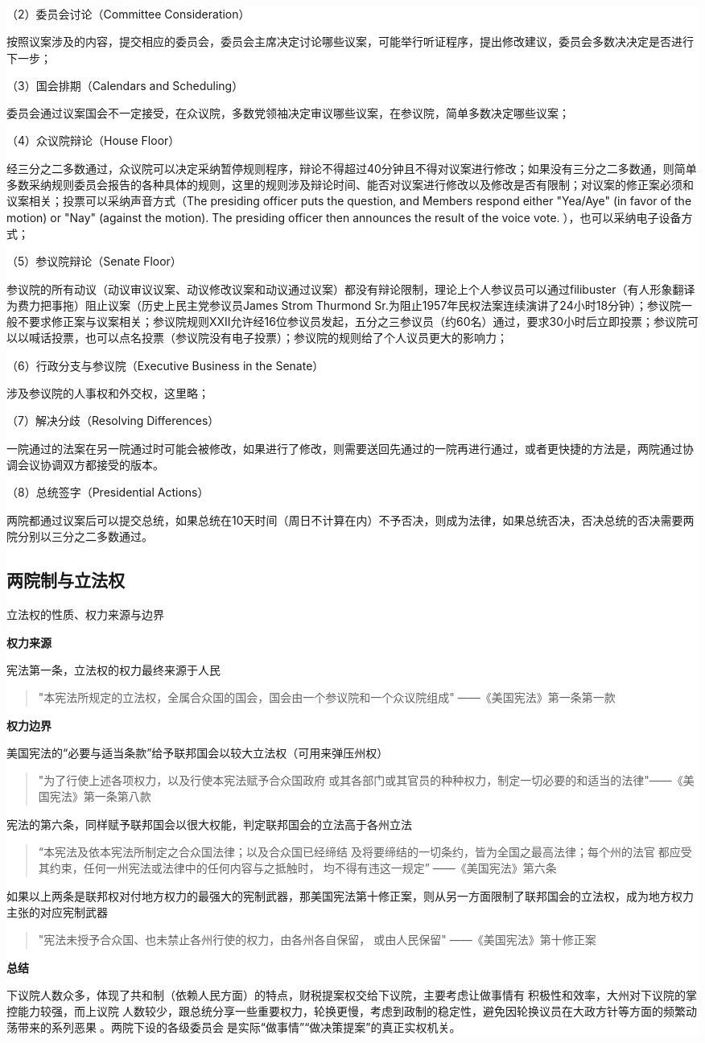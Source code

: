 （2）委员会讨论（Committee Consideration）

按照议案涉及的内容，提交相应的委员会，委员会主席决定讨论哪些议案，可能举行听证程序，提出修改建议，委员会多数决决定是否进行下一步；

（3）国会排期（Calendars and Scheduling）

委员会通过议案国会不一定接受，在众议院，多数党领袖决定审议哪些议案，在参议院，简单多数决定哪些议案；

（4）众议院辩论（House Floor）

经三分之二多数通过，众议院可以决定采纳暂停规则程序，辩论不得超过40分钟且不得对议案进行修改；如果没有三分之二多数通，则简单多数采纳规则委员会报告的各种具体的规则，这里的规则涉及辩论时间、能否对议案进行修改以及修改是否有限制；对议案的修正案必须和议案相关；投票可以采纳声音方式（The presiding officer puts the question, and Members respond either "Yea/Aye" (in favor of the motion) or "Nay" (against the motion). The presiding officer then announces the result of the voice vote. ），也可以采纳电子设备方式；

（5）参议院辩论（Senate Floor）

参议院的所有动议（动议审议议案、动议修改议案和动议通过议案）都没有辩论限制，理论上个人参议员可以通过filibuster（有人形象翻译为费力把事拖）阻止议案（历史上民主党参议员James Strom Thurmond Sr.为阻止1957年民权法案连续演讲了24小时18分钟）；参议院一般不要求修正案与议案相关；参议院规则XXII允许经16位参议员发起，五分之三参议员（约60名）通过，要求30小时后立即投票；参议院可以以喊话投票，也可以点名投票（参议院没有电子投票）；参议院的规则给了个人议员更大的影响力；

（6）行政分支与参议院（Executive Business in the Senate）

涉及参议院的人事权和外交权，这里略；

（7）解决分歧（Resolving Differences）

一院通过的法案在另一院通过时可能会被修改，如果进行了修改，则需要送回先通过的一院再进行通过，或者更快捷的方法是，两院通过协调会议协调双方都接受的版本。

（8）总统签字（Presidential Actions）

两院都通过议案后可以提交总统，如果总统在10天时间（周日不计算在内）不予否决，则成为法律，如果总统否决，否决总统的否决需要两院分别以三分之二多数通过。

## 两院制与立法权

立法权的性质、权力来源与边界

**权力来源**

宪法第一条，立法权的权力最终来源于人民

> "本宪法所规定的立法权，全属合众国的国会，国会由一个参议院和一个众议院组成" ——《美国宪法》第一条第一款

**权力边界**

美国宪法的“必要与适当条款”给予联邦国会以较大立法权（可用来弹压州权）

> "为了行使上述各项权力，以及行使本宪法赋予合众国政府 或其各部门或其官员的种种权力，制定一切必要的和适当的法律"——《美国宪法》第一条第八款

宪法的第六条，同样赋予联邦国会以很大权能，判定联邦国会的立法高于各州立法

> “本宪法及依本宪法所制定之合众国法律；以及合众国已经缔结 及将要缔结的一切条约，皆为全国之最高法律；每个州的法官 都应受其约束，任何一州宪法或法律中的任何内容与之抵触时， 均不得有违这一规定” ——《美国宪法》第六条

如果以上两条是联邦权对付地方权力的最强大的宪制武器，那美国宪法第十修正案，则从另一方面限制了联邦国会的立法权，成为地方权力主张的对应宪制武器

> "宪法未授予合众国、也未禁止各州行使的权力，由各州各自保留， 或由人民保留" ——《美国宪法》第十修正案


**总结**

下议院人数众多，体现了共和制（依赖人民方面）的特点，财税提案权交给下议院，主要考虑让做事情有 积极性和效率，大州对下议院的掌控能力较强，而上议院 人数较少，跟总统分享一些重要权力，轮换更慢，考虑到政制的稳定性，避免因轮换议员在大政方针等方面的频繁动荡带来的系列恶果 。两院下设的各级委员会 是实际“做事情”“做决策提案”的真正实权机关。
